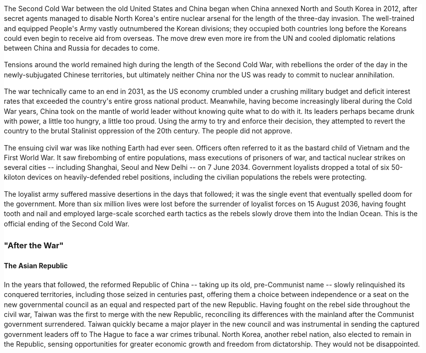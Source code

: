 The Second Cold War between the old United States and China began when
China annexed North and South Korea in 2012, after secret agents managed
to disable North Korea's entire nuclear arsenal for the length of the
three-day invasion. The well-trained and equipped People's Army vastly
outnumbered the Korean divisions; they occupied both countries long
before the Koreans could even begin to receive aid from overseas. The
move drew even more ire from the UN and cooled diplomatic relations
between China and Russia for decades to come.

Tensions around the world remained high during the length of the Second
Cold War, with rebellions the order of the day in the newly-subjugated
Chinese territories, but ultimately neither China nor the US was ready
to commit to nuclear annihilation.

The war technically came to an end in 2031, as the US economy crumbled
under a crushing military budget and deficit interest rates that
exceeded the country's entire gross national product. Meanwhile, having
become increasingly liberal during the Cold War years, China took on the
mantle of world leader without knowing quite what to do with it. Its
leaders perhaps became drunk with power, a little too hungry, a little
too proud. Using the army to try and enforce their decision, they
attempted to revert the country to the brutal Stalinist oppression of
the 20th century. The people did not approve.

The ensuing civil war was like nothing Earth had ever seen. Officers
often referred to it as the bastard child of Vietnam and the First World
War. It saw firebombing of entire populations, mass executions of
prisoners of war, and tactical nuclear strikes on several cities --
including Shanghai, Seoul and New Delhi -- on 7 June 2034. Government
loyalists dropped a total of six 50-kiloton devices on heavily-defended
rebel positions, including the civilian populations the rebels were
protecting.

The loyalist army suffered massive desertions in the days that followed;
it was the single event that eventually spelled doom for the government.
More than six million lives were lost before the surrender of loyalist
forces on 15 August 2036, having fought tooth and nail and employed
large-scale scorched earth tactics as the rebels slowly drove them into
the Indian Ocean. This is the official ending of the Second Cold War.

### "After the War"

#### The Asian Republic


In the years that followed, the reformed Republic of China -- taking up
its old, pre-Communist name -- slowly relinquished its conquered
territories, including those seized in centuries past, offering them a
choice between independence or a seat on the new governmental council as
an equal and respected part of the new Republic. Having fought on the
rebel side throughout the civil war, Taiwan was the first to merge with
the new Republic, reconciling its differences with the mainland after
the Communist government surrendered. Taiwan quickly became a major
player in the new council and was instrumental in sending the captured
government leaders off to The Hague to face a war crimes tribunal. North
Korea, another rebel nation, also elected to remain in the Republic,
sensing opportunities for greater economic growth and freedom from
dictatorship. They would not be disappointed.
